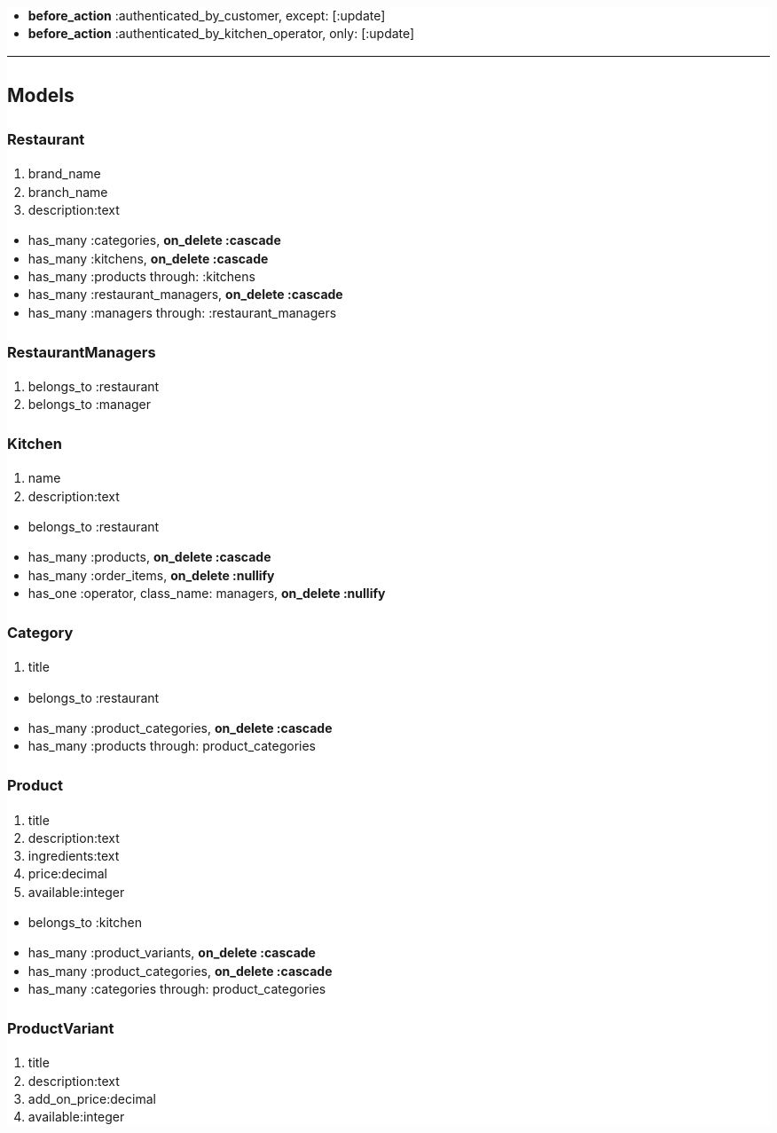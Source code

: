 - **before_action** :authenticated_by_customer, except: [:update]
- **before_action** :authenticated_by_kitchen_operator, only: [:update]

---
## Models

### Restaurant
1. brand_name
2. branch_name
3. description:text

* has_many :categories, **on_delete :cascade**
* has_many :kitchens, **on_delete :cascade**
* has_many :products through: :kitchens
* has_many :restaurant_managers, **on_delete :cascade**
* has_many :managers through: :restaurant_managers

### RestaurantManagers
1. belongs_to :restaurant
2. belongs_to :manager

### Kitchen
1. name
2. description:text

- belongs_to :restaurant

* has_many :products, **on_delete :cascade**
* has_many :order_items, **on_delete :nullify**
* has_one :operator, class_name: managers, **on_delete :nullify**

### Category
1. title

- belongs_to :restaurant

* has_many :product_categories, **on_delete :cascade**
* has_many :products through: product_categories

### Product
1. title
2. description:text
3. ingredients:text
4. price:decimal
5. available:integer

- belongs_to :kitchen

* has_many :product_variants, **on_delete :cascade**
* has_many :product_categories, **on_delete :cascade**
* has_many :categories through: product_categories

### ProductVariant
1. title
2. description:text
3. add_on_price:decimal
4. available:integer
